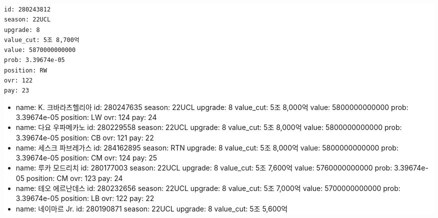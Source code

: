     id: 280243812
    season: 22UCL
    upgrade: 8
    value_cut: 5조 8,700억
    value: 5870000000000
    prob: 3.39674e-05
    position: RW
    ovr: 122
    pay: 23
  - name: K. 크바라츠헬리아
    id: 280247635
    season: 22UCL
    upgrade: 8
    value_cut: 5조 8,000억
    value: 5800000000000
    prob: 3.39674e-05
    position: LW
    ovr: 124
    pay: 24
  - name: 다요 우파메카노
    id: 280229558
    season: 22UCL
    upgrade: 8
    value_cut: 5조 8,000억
    value: 5800000000000
    prob: 3.39674e-05
    position: CB
    ovr: 121
    pay: 22
  - name: 세스크 파브레가스
    id: 284162895
    season: RTN
    upgrade: 8
    value_cut: 5조 8,000억
    value: 5800000000000
    prob: 3.39674e-05
    position: CM
    ovr: 124
    pay: 25
  - name: 루카 모드리치
    id: 280177003
    season: 22UCL
    upgrade: 8
    value_cut: 5조 7,600억
    value: 5760000000000
    prob: 3.39674e-05
    position: CM
    ovr: 123
    pay: 24
  - name: 테오 에르난데스
    id: 280232656
    season: 22UCL
    upgrade: 8
    value_cut: 5조 7,000억
    value: 5700000000000
    prob: 3.39674e-05
    position: LB
    ovr: 122
    pay: 22
  - name: 네이마르 Jr.
    id: 280190871
    season: 22UCL
    upgrade: 8
    value_cut: 5조 5,600억